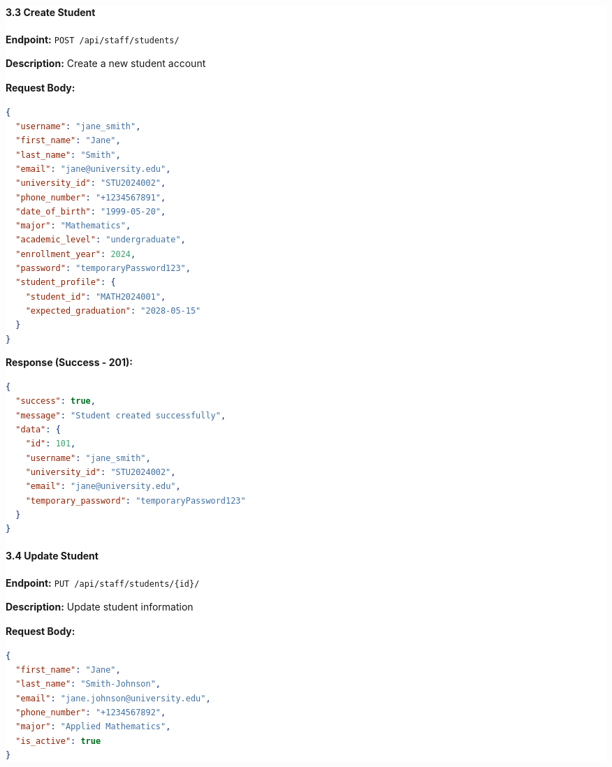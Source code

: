 #### 3.3 Create Student

**Endpoint:** `POST /api/staff/students/`

**Description:** Create a new student account

**Request Body:**
```json
{
  "username": "jane_smith",
  "first_name": "Jane",
  "last_name": "Smith",
  "email": "jane@university.edu",
  "university_id": "STU2024002",
  "phone_number": "+1234567891",
  "date_of_birth": "1999-05-20",
  "major": "Mathematics",
  "academic_level": "undergraduate",
  "enrollment_year": 2024,
  "password": "temporaryPassword123",
  "student_profile": {
    "student_id": "MATH2024001",
    "expected_graduation": "2028-05-15"
  }
}
```

**Response (Success - 201):**
```json
{
  "success": true,
  "message": "Student created successfully",
  "data": {
    "id": 101,
    "username": "jane_smith",
    "university_id": "STU2024002",
    "email": "jane@university.edu",
    "temporary_password": "temporaryPassword123"
  }
}
```

#### 3.4 Update Student

**Endpoint:** `PUT /api/staff/students/{id}/`

**Description:** Update student information

**Request Body:**
```json
{
  "first_name": "Jane",
  "last_name": "Smith-Johnson",
  "email": "jane.johnson@university.edu",
  "phone_number": "+1234567892",
  "major": "Applied Mathematics",
  "is_active": true
}
```
